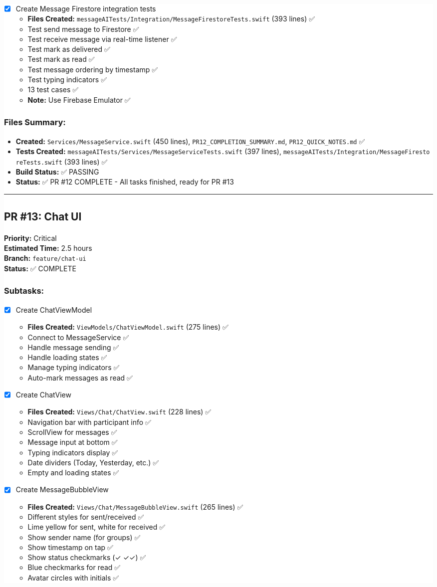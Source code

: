 - [x] Create Message Firestore integration tests
  - **Files Created:** `messageAITests/Integration/MessageFirestoreTests.swift` (393 lines) ✅
  - Test send message to Firestore ✅
  - Test receive message via real-time listener ✅
  - Test mark as delivered ✅
  - Test mark as read ✅
  - Test message ordering by timestamp ✅
  - Test typing indicators ✅
  - 13 test cases ✅
  - **Note:** Use Firebase Emulator ✅

### Files Summary:
- **Created:** `Services/MessageService.swift` (450 lines), `PR12_COMPLETION_SUMMARY.md`, `PR12_QUICK_NOTES.md` ✅
- **Tests Created:** `messageAITests/Services/MessageServiceTests.swift` (397 lines), `messageAITests/Integration/MessageFirestoreTests.swift` (393 lines) ✅
- **Build Status:** ✅ PASSING
- **Status:** ✅ PR #12 COMPLETE - All tasks finished, ready for PR #13

---

## PR #13: Chat UI
**Priority:** Critical  
**Estimated Time:** 2.5 hours  
**Branch:** `feature/chat-ui`  
**Status:** ✅ COMPLETE

### Subtasks:
- [x] Create ChatViewModel
  - **Files Created:** `ViewModels/ChatViewModel.swift` (275 lines) ✅
  - Connect to MessageService ✅
  - Handle message sending ✅
  - Handle loading states ✅
  - Manage typing indicators ✅
  - Auto-mark messages as read ✅
  
- [x] Create ChatView
  - **Files Created:** `Views/Chat/ChatView.swift` (228 lines) ✅
  - Navigation bar with participant info ✅
  - ScrollView for messages ✅
  - Message input at bottom ✅
  - Typing indicators display ✅
  - Date dividers (Today, Yesterday, etc.) ✅
  - Empty and loading states ✅
  
- [x] Create MessageBubbleView
  - **Files Created:** `Views/Chat/MessageBubbleView.swift` (265 lines) ✅
  - Different styles for sent/received ✅
  - Lime yellow for sent, white for received ✅
  - Show sender name (for groups) ✅
  - Show timestamp on tap ✅
  - Show status checkmarks (✓ ✓✓) ✅
  - Blue checkmarks for read ✅
  - Avatar circles with initials ✅
  